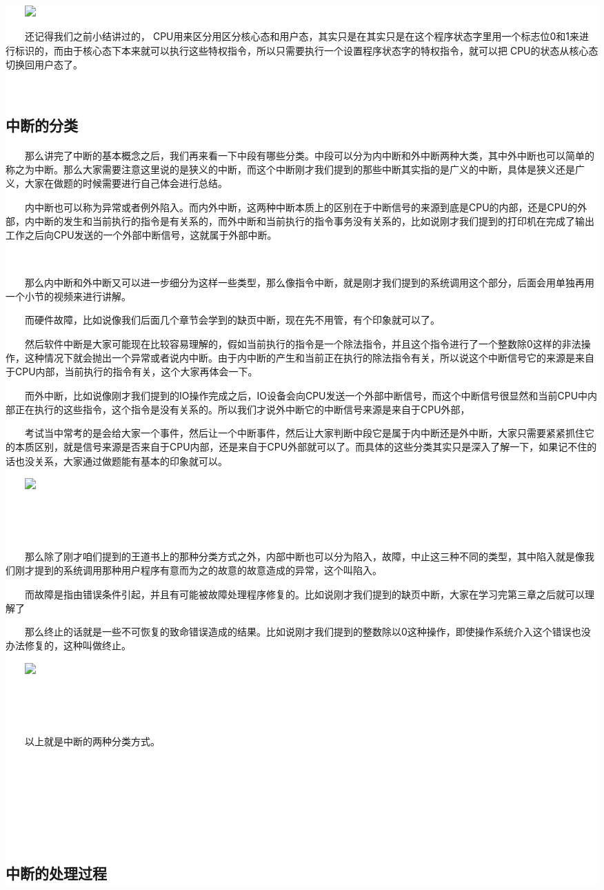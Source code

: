 　　![](https://image.peterjxl.com/blog/image-20221004175624-4zgj085.png)

　　还记得我们之前小结讲过的， CPU用来区分用区分核心态和用户态，其实只是在其实只是在这个程序状态字里用一个标志位0和1来进行标识的，而由于核心态下本来就可以执行这些特权指令，所以只需要执行一个设置程序状态字的特权指令，就可以把 CPU的状态从核心态切换回用户态了。

　　‍

## 中断的分类

　　那么讲完了中断的基本概念之后，我们再来看一下中段有哪些分类。中段可以分为内中断和外中断两种大类，其中外中断也可以简单的称之为中断。那么大家需要注意这里说的是狭义的中断，而这个中断刚才我们提到的那些中断其实指的是广义的中断，具体是狭义还是广义，大家在做题的时候需要进行自己体会进行总结。

　　内中断也可以称为异常或者例外陷入。而内外中断，这两种中断本质上的区别在于中断信号的来源到底是CPU的内部，还是CPU的外部，内中断的发生和当前执行的指令是有关系的，而外中断和当前执行的指令事务没有关系的，比如说刚才我们提到的打印机在完成了输出工作之后向CPU发送的一个外部中断信号，这就属于外部中断。

　　‍

　　那么内中断和外中断又可以进一步细分为这样一些类型，那么像指令中断，就是刚才我们提到的系统调用这个部分，后面会用单独再用一个小节的视频来进行讲解。

　　而硬件故障，比如说像我们后面几个章节会学到的缺页中断，现在先不用管，有个印象就可以了。

　　然后软件中断是大家可能现在比较容易理解的，假如当前执行的指令是一个除法指令，并且这个指令进行了一个整数除0这样的非法操作，这种情况下就会抛出一个异常或者说内中断。由于内中断的产生和当前正在执行的除法指令有关，所以说这个中断信号它的来源是来自于CPU内部，当前执行的指令有关，这个大家再体会一下。

　　而外中断，比如说像刚才我们提到的IO操作完成之后，IO设备会向CPU发送一个外部中断信号，而这个中断信号很显然和当前CPU中内部正在执行的这些指令，这个指令是没有关系的。所以我们才说外中断它的中断信号来源是来自于CPU外部，

　　考试当中常考的是会给大家一个事件，然后让一个中断事件，然后让大家判断中段它是属于内中断还是外中断，大家只需要紧紧抓住它的本质区别，就是信号来源是否来自于CPU内部，还是来自于CPU外部就可以了。而具体的这些分类其实只是深入了解一下，如果记不住的话也没关系，大家通过做题能有基本的印象就可以。

　　![](https://image.peterjxl.com/blog/image-20221004180030-eoq74hb.png)

　　‍

　　‍

　　那么除了刚才咱们提到的王道书上的那种分类方式之外，内部中断也可以分为陷入，故障，中止这三种不同的类型，其中陷入就是像我们刚才提到的系统调用那种用户程序有意而为之的故意的故意造成的异常，这个叫陷入。

　　而故障是指由错误条件引起，并且有可能被故障处理程序修复的。比如说刚才我们提到的缺页中断，大家在学习完第三章之后就可以理解了

　　那么终止的话就是一些不可恢复的致命错误造成的结果。比如说刚才我们提到的整数除以0这种操作，即使操作系统介入这个错误也没办法修复的，这种叫做终止。

　　![](https://image.peterjxl.com/blog/image-20221004180134-u9pxleg.png)

　　‍

　　‍

　　以上就是中断的两种分类方式。

　　‍

　　‍

　　‍

　　‍

## 中断的处理过程
